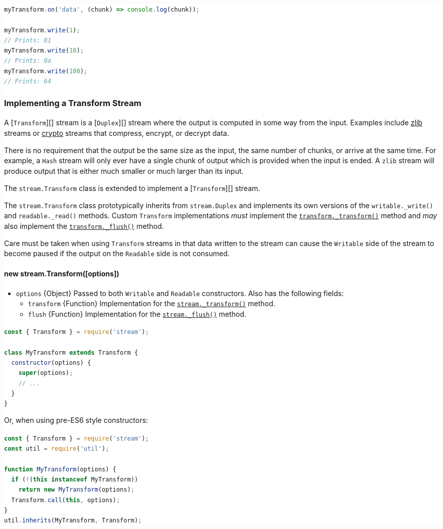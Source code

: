 ```js
myTransform.on('data', (chunk) => console.log(chunk));

myTransform.write(1);
// Prints: 01
myTransform.write(10);
// Prints: 0a
myTransform.write(100);
// Prints: 64
```

### Implementing a Transform Stream

A [`Transform`][] stream is a [`Duplex`][] stream where the output is computed in some way from the input. Examples include [zlib](zlib.html) streams or [crypto](crypto.html) streams that compress, encrypt, or decrypt data.

There is no requirement that the output be the same size as the input, the same number of chunks, or arrive at the same time. For example, a `Hash` stream will only ever have a single chunk of output which is provided when the input is ended. A `zlib` stream will produce output that is either much smaller or much larger than its input.

The `stream.Transform` class is extended to implement a [`Transform`][] stream.

The `stream.Transform` class prototypically inherits from `stream.Duplex` and implements its own versions of the `writable._write()` and `readable._read()` methods. Custom `Transform` implementations *must* implement the [`transform._transform()`](#stream_transform_transform_chunk_encoding_callback) method and *may* also implement the [`transform._flush()`](#stream_transform_flush_callback) method.

Care must be taken when using `Transform` streams in that data written to the stream can cause the `Writable` side of the stream to become paused if the output on the `Readable` side is not consumed.

#### new stream.Transform([options])

* `options` {Object} Passed to both `Writable` and `Readable` constructors. Also has the following fields: 
  * `transform` {Function} Implementation for the [`stream._transform()`](#stream_transform_transform_chunk_encoding_callback) method.
  * `flush` {Function} Implementation for the [`stream._flush()`](#stream_transform_flush_callback) method.

```js
const { Transform } = require('stream');

class MyTransform extends Transform {
  constructor(options) {
    super(options);
    // ...
  }
}
```

Or, when using pre-ES6 style constructors:

```js
const { Transform } = require('stream');
const util = require('util');

function MyTransform(options) {
  if (!(this instanceof MyTransform))
    return new MyTransform(options);
  Transform.call(this, options);
}
util.inherits(MyTransform, Transform);
```
